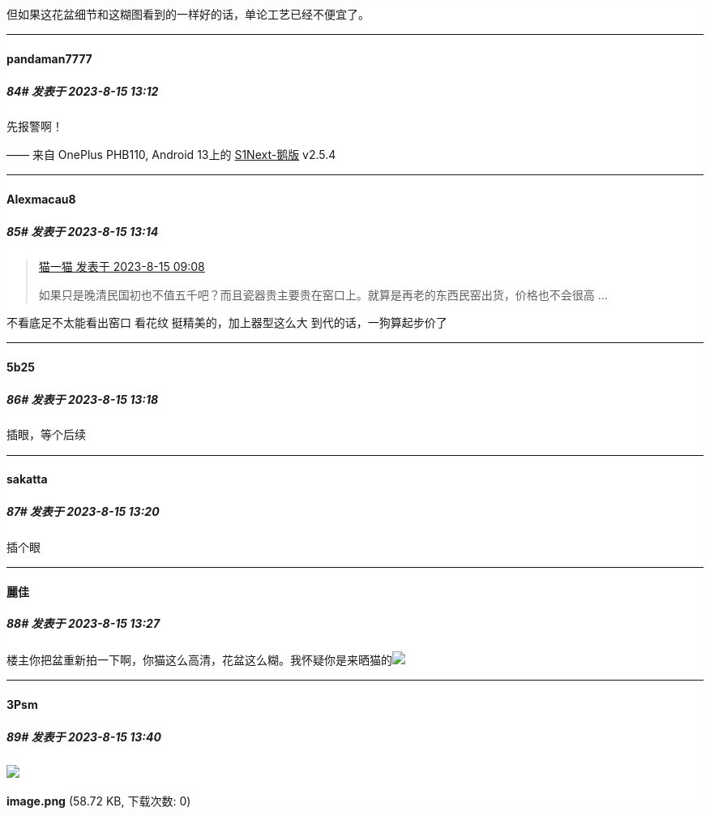 但如果这花盆细节和这糊图看到的一样好的话，单论工艺已经不便宜了。


*****

####  pandaman7777  
##### 84#       发表于 2023-8-15 13:12

先报警啊！

—— 来自 OnePlus PHB110, Android 13上的 [S1Next-鹅版](https://github.com/ykrank/S1-Next/releases) v2.5.4

*****

####  Alexmacau8  
##### 85#       发表于 2023-8-15 13:14

<blockquote><a href="httphttps://bbs.saraba1st.com/2b/forum.php?mod=redirect&amp;goto=findpost&amp;pid=62031040&amp;ptid=2148424" target="_blank">猫一猫 发表于 2023-8-15 09:08</a>

如果只是晚清民国初也不值五千吧？而且瓷器贵主要贵在窑口上。就算是再老的东西民窑出货，价格也不会很高 ...</blockquote>

不看底足不太能看出窑口 看花纹 挺精美的，加上器型这么大 到代的话，一狗算起步价了


*****

####  5b25  
##### 86#       发表于 2023-8-15 13:18

插眼，等个后续

*****

####  sakatta  
##### 87#       发表于 2023-8-15 13:20

插个眼


*****

####  麗佳  
##### 88#       发表于 2023-8-15 13:27

楼主你把盆重新拍一下啊，你猫这么高清，花盆这么糊。我怀疑你是来晒猫的<img src="https://static.saraba1st.com/image/smiley/face2017/067.png" referrerpolicy="no-referrer">


*****

####  3Psm  
##### 89#       发表于 2023-8-15 13:40

<img src="https://img.saraba1st.com/forum/202308/15/134012i01mzh092iahahh8.png" referrerpolicy="no-referrer">

<strong>image.png</strong> (58.72 KB, 下载次数: 0)
